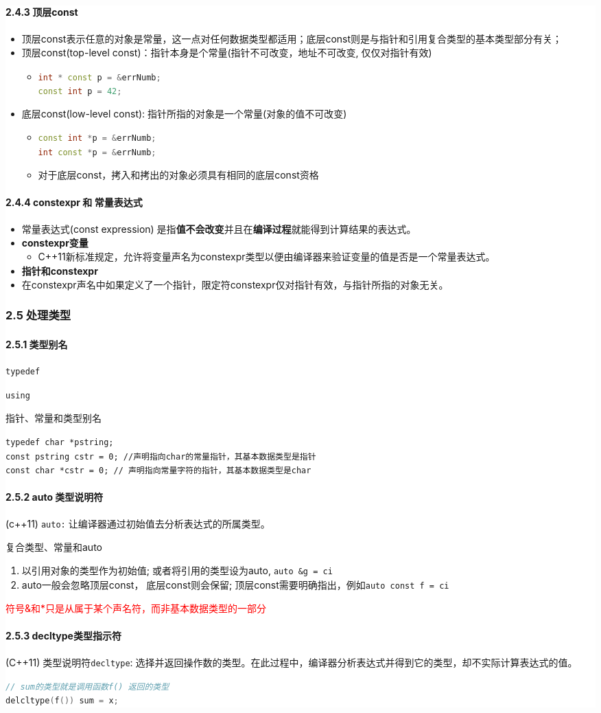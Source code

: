 #### 2.4.3 顶层const
  - 顶层const表示任意的对象是常量，这一点对任何数据类型都适用；底层const则是与指针和引用复合类型的基本类型部分有关；
  - 顶层const(top-level const)：指针本身是个常量(指针不可改变，地址不可改变, 仅仅对指针有效)
    - ```c++
      int * const p = &errNumb;
      const int p = 42;
      ```
  - 底层const(low-level const): 指针所指的对象是一个常量(对象的值不可改变)
    - ```c++
      const int *p = &errNumb;
      int const *p = &errNumb;
      ```
    - 对于底层const，拷入和拷出的对象必须具有相同的底层const资格

#### 2.4.4 constexpr 和 常量表达式
  - 常量表达式(const expression) 是指**值不会改变**并且在**编译过程**就能得到计算结果的表达式。
  - **constexpr变量**
    - C++11新标准规定，允许将变量声名为constexpr类型以便由编译器来验证变量的值是否是一个常量表达式。
  - **指针和constexpr**
  - 在constexpr声名中如果定义了一个指针，限定符constexpr仅对指针有效，与指针所指的对象无关。

### 2.5 处理类型

#### 2.5.1 类型别名
`typedef`

`using`


指针、常量和类型别名

```
typedef char *pstring;
const pstring cstr = 0; //声明指向char的常量指针，其基本数据类型是指针
const char *cstr = 0; // 声明指向常量字符的指针，其基本数据类型是char
```

#### 2.5.2 auto 类型说明符

(c++11) `auto:` 让编译器通过初始值去分析表达式的所属类型。

复合类型、常量和auto

1. 以引用对象的类型作为初始值; 或者将引用的类型设为auto, `auto &g = ci`
2. auto一般会忽略顶层const， 底层const则会保留; 顶层const需要明确指出，例如`auto const f = ci`

<font color=red>符号&和*只是从属于某个声名符，而非基本数据类型的一部分</font>

#### 2.5.3 decltype类型指示符

(C++11)
类型说明符`decltype`: 选择并返回操作数的类型。在此过程中，编译器分析表达式并得到它的类型，却不实际计算表达式的值。
```c++
// sum的类型就是调用函数f() 返回的类型
delcltype(f()) sum = x;
```
